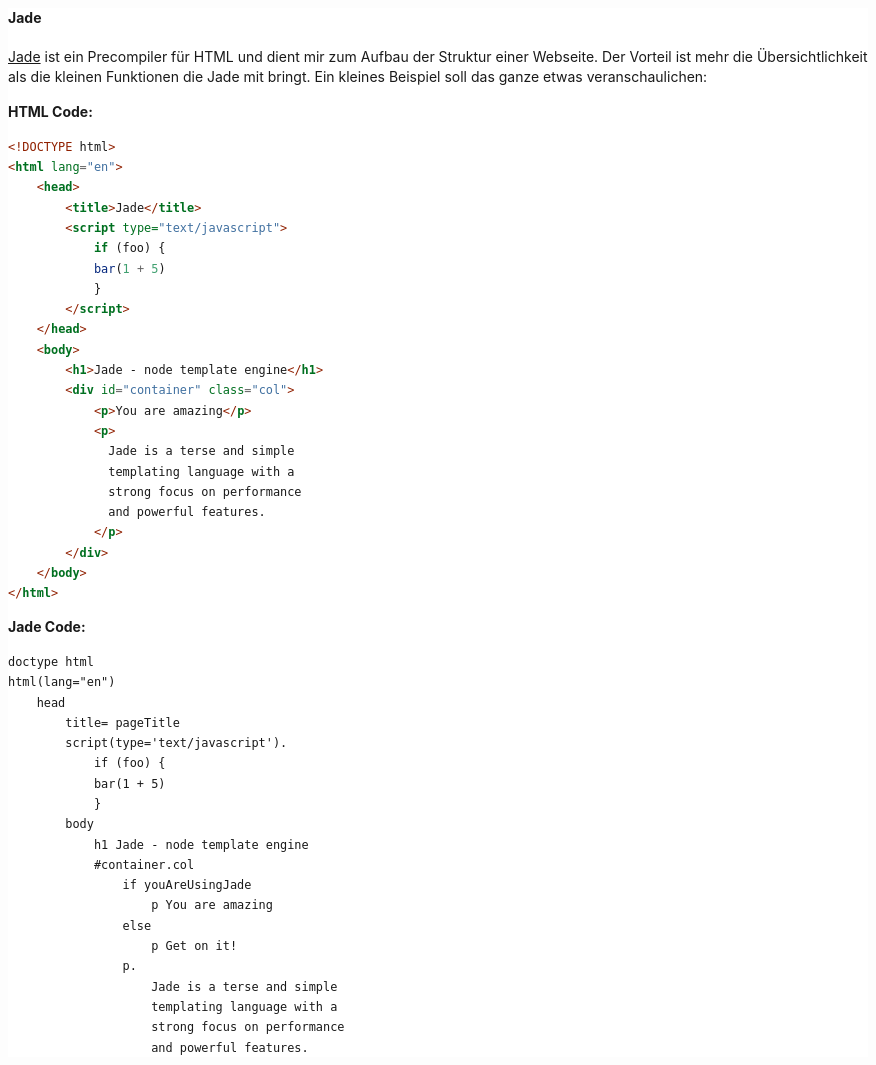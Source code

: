 #### Jade
[Jade](http://jade-lang.com/) ist ein Precompiler für HTML und dient mir zum Aufbau der Struktur einer Webseite. 
Der Vorteil ist mehr die Übersichtlichkeit als die kleinen Funktionen die Jade mit bringt. 
Ein kleines Beispiel soll das ganze etwas veranschaulichen:

**HTML Code:**
```html
<!DOCTYPE html>
<html lang="en">
    <head>
        <title>Jade</title>
        <script type="text/javascript">
            if (foo) {
            bar(1 + 5)
            }
        </script>
    </head>
    <body>
        <h1>Jade - node template engine</h1>
        <div id="container" class="col">
            <p>You are amazing</p>
            <p>
              Jade is a terse and simple
              templating language with a
              strong focus on performance
              and powerful features.
            </p>
        </div>
    </body>
</html>
```

**Jade Code:**
```jade
doctype html
html(lang="en")
    head
        title= pageTitle
        script(type='text/javascript').
            if (foo) {
            bar(1 + 5)
            }
        body
            h1 Jade - node template engine
            #container.col
                if youAreUsingJade
                    p You are amazing
                else
                    p Get on it!
                p.
                    Jade is a terse and simple
                    templating language with a
                    strong focus on performance
                    and powerful features.
```
